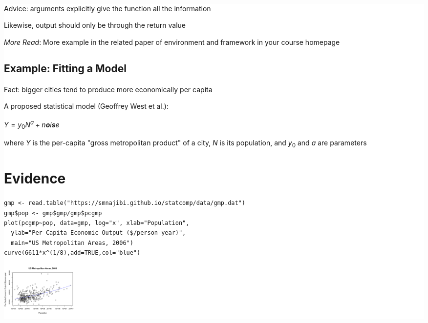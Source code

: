 Advice: arguments explicitly give the function all the information

Likewise, output should only be through the return value

*More Read*: More example in the related paper of environment and
framework in your course homepage

Example: Fitting a Model
------------------------

Fact: bigger cities tend to produce more economically per capita

A proposed statistical model (Geoffrey West et al.):

*Y* = *y*<sub>0</sub>*N*<sup>*a*</sup> + *n**o**i**s**e*

where *Y* is the per-capita "gross metropolitan product" of a city, *N*
is its population, and *y*<sub>0</sub> and *a* are parameters

Evidence
========

    gmp <- read.table("https://smnajibi.github.io/statcomp/data/gmp.dat")
    gmp$pop <- gmp$gmp/gmp$pcgmp
    plot(pcgmp~pop, data=gmp, log="x", xlab="Population", 
      ylab="Per-Capita Economic Output ($/person-year)",
      main="US Metropolitan Areas, 2006")
    curve(6611*x^(1/8),add=TRUE,col="blue")

<img src="Section4_files/figure-markdown_strict/unnamed-chunk-13-1.png" width="150px" />
